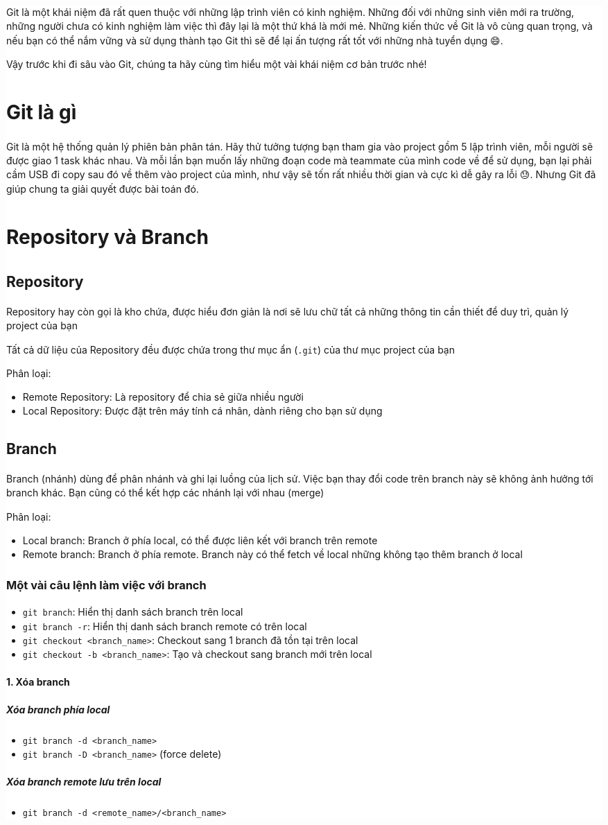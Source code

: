 Git là một khái niệm đã rất quen thuộc với những lập trình viên có kinh nghiệm. Những đối với những sinh viên mới ra trường, những người chưa có kinh nghiệm làm việc thì đây lại là một thứ khá là mới mẻ. Những kiến thức về Git là vô cùng quan trọng, và nếu bạn có thể nắm vững và sử dụng thành tạo Git thì sẽ để lại ấn tượng rất tốt với những nhà tuyển dụng  :smile:.

Vậy trước khi đi sâu vào Git, chúng ta hãy cùng tìm hiểu một vài khái niệm cơ bản trước nhé!
# Git là gì
Git là một hệ thống quản lý phiên bản phân tán. Hãy thử tưởng tượng bạn tham gia vào project gồm 5 lập trình viên, mỗi người sẽ được giao 1 task khác nhau. Và mỗi lần bạn muốn lấy những đoạn code mà teammate của mình code về để sử dụng, bạn lại phải cầm USB đi copy sau đó về thêm vào project của mình, như vậy sẽ tốn rất nhiều thời gian và cực kì dễ gây ra lỗi :sweat:. Nhưng Git đã giúp chung ta giải quyết được bài toán đó.

# Repository và Branch
## Repository
Repository hay còn gọi là kho chứa, được hiểu đơn giản là nơi sẽ lưu chữ tất cả những thông tin cần thiết để duy trì, quản lý project của bạn

Tất cả dữ liệu của Repository đều được chứa trong thư mục ẩn (`.git`) của thư mục project của bạn

Phân loại:

* Remote Repository: Là repository để chia sẻ giữa nhiều người
* Local Repository: Được đặt trên máy tính cá nhân, dành riêng cho bạn sử dụng

## Branch
Branch (nhánh) dùng để phân nhánh và ghi lại luồng của lịch sử. Việc bạn thay đổi code trên branch này sẽ không ảnh hưởng tới branch khác. Bạn cũng có thể kết hợp các nhánh lại với nhau (merge)

Phân loại:

* Local branch: Branch ở phía local, có thể được liên kết với branch trên remote
* Remote branch:  Branch ở phía remote. Branch này có thể fetch về local những không tạo thêm branch ở local

### Một vài câu lệnh làm việc với branch

* `git branch`: Hiển thị danh sách branch trên local
* `git branch -r`: Hiển thị danh sách branch remote có trên local
*  `git checkout <branch_name>`: Checkout sang 1 branch đã tồn tại trên local
* `git checkout -b <branch_name>`: Tạo và checkout sang branch mới trên local

#### 1. Xóa branch

##### Xóa branch phía local

* `git branch -d <branch_name>`
* `git branch -D <branch_name>` (force delete)


##### Xóa branch remote lưu trên local
* `git branch -d <remote_name>/<branch_name>`
